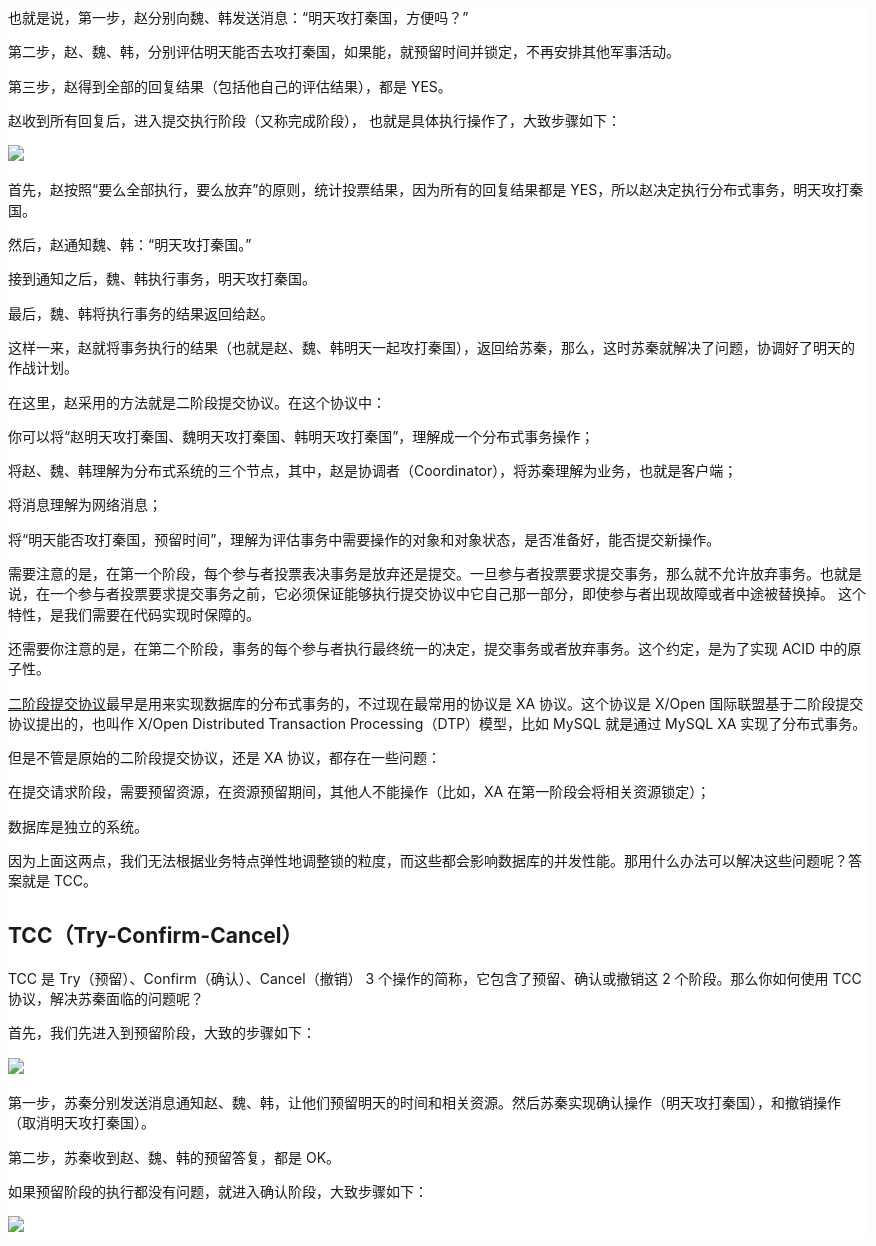 也就是说，第一步，赵分别向魏、韩发送消息：“明天攻打秦国，方便吗？”

第二步，赵、魏、韩，分别评估明天能否去攻打秦国，如果能，就预留时间并锁定，不再安排其他军事活动。

第三步，赵得到全部的回复结果（包括他自己的评估结果），都是 YES。

赵收到所有回复后，进入提交执行阶段（又称完成阶段）， 也就是具体执行操作了，大致步骤如下：

![](https://static001.geekbang.org/resource/image/f5/dc/f5deb827fd03e10106ed6b6839f1d7dc.jpg)

首先，赵按照“要么全部执行，要么放弃”的原则，统计投票结果，因为所有的回复结果都是 YES，所以赵决定执行分布式事务，明天攻打秦国。

然后，赵通知魏、韩：“明天攻打秦国。”

接到通知之后，魏、韩执行事务，明天攻打秦国。

最后，魏、韩将执行事务的结果返回给赵。

这样一来，赵就将事务执行的结果（也就是赵、魏、韩明天一起攻打秦国），返回给苏秦，那么，这时苏秦就解决了问题，协调好了明天的作战计划。

在这里，赵采用的方法就是二阶段提交协议。在这个协议中：

你可以将“赵明天攻打秦国、魏明天攻打秦国、韩明天攻打秦国”，理解成一个分布式事务操作；

将赵、魏、韩理解为分布式系统的三个节点，其中，赵是协调者（Coordinator），将苏秦理解为业务，也就是客户端；

将消息理解为网络消息；

将“明天能否攻打秦国，预留时间”，理解为评估事务中需要操作的对象和对象状态，是否准备好，能否提交新操作。

需要注意的是，在第一个阶段，每个参与者投票表决事务是放弃还是提交。一旦参与者投票要求提交事务，那么就不允许放弃事务。也就是说，在一个参与者投票要求提交事务之前，它必须保证能够执行提交协议中它自己那一部分，即使参与者出现故障或者中途被替换掉。 这个特性，是我们需要在代码实现时保障的。

还需要你注意的是，在第二个阶段，事务的每个参与者执行最终统一的决定，提交事务或者放弃事务。这个约定，是为了实现 ACID 中的原子性。

[二阶段提交协议]()最早是用来实现数据库的分布式事务的，不过现在最常用的协议是 XA 协议。这个协议是 X/Open 国际联盟基于二阶段提交协议提出的，也叫作 X/Open Distributed Transaction Processing（DTP）模型，比如 MySQL 就是通过 MySQL XA 实现了分布式事务。

但是不管是原始的二阶段提交协议，还是 XA 协议，都存在一些问题：

在提交请求阶段，需要预留资源，在资源预留期间，其他人不能操作（比如，XA 在第一阶段会将相关资源锁定）；

数据库是独立的系统。

因为上面这两点，我们无法根据业务特点弹性地调整锁的粒度，而这些都会影响数据库的并发性能。那用什么办法可以解决这些问题呢？答案就是 TCC。

## TCC（Try-Confirm-Cancel）

TCC 是 Try（预留）、Confirm（确认）、Cancel（撤销） 3 个操作的简称，它包含了预留、确认或撤销这 2 个阶段。那么你如何使用 TCC 协议，解决苏秦面临的问题呢？

首先，我们先进入到预留阶段，大致的步骤如下：

![](https://static001.geekbang.org/resource/image/84/e2/84a56f9ef977e4bc10424f34e59140e2.jpg)

第一步，苏秦分别发送消息通知赵、魏、韩，让他们预留明天的时间和相关资源。然后苏秦实现确认操作（明天攻打秦国），和撤销操作（取消明天攻打秦国）。

第二步，苏秦收到赵、魏、韩的预留答复，都是 OK。

如果预留阶段的执行都没有问题，就进入确认阶段，大致步骤如下：

![](https://static001.geekbang.org/resource/image/28/db/28d109d73b31eb750912c55e795af1db.jpg)
